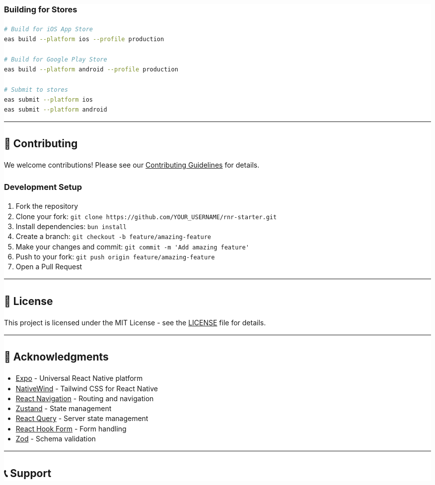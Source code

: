 ### Building for Stores

```bash
# Build for iOS App Store
eas build --platform ios --profile production

# Build for Google Play Store  
eas build --platform android --profile production

# Submit to stores
eas submit --platform ios
eas submit --platform android
```

---

## 🤝 Contributing

We welcome contributions! Please see our [Contributing Guidelines](docs/CONTRIBUTING.md) for details.

### Development Setup

1. Fork the repository
2. Clone your fork: `git clone https://github.com/YOUR_USERNAME/rnr-starter.git`
3. Install dependencies: `bun install`
4. Create a branch: `git checkout -b feature/amazing-feature`
5. Make your changes and commit: `git commit -m 'Add amazing feature'`
6. Push to your fork: `git push origin feature/amazing-feature`
7. Open a Pull Request

---

## 📄 License

This project is licensed under the MIT License - see the [LICENSE](LICENSE) file for details.

---

## 🙏 Acknowledgments

- [Expo](https://expo.dev/) - Universal React Native platform
- [NativeWind](https://www.nativewind.dev/) - Tailwind CSS for React Native
- [React Navigation](https://reactnavigation.org/) - Routing and navigation
- [Zustand](https://github.com/pmndrs/zustand) - State management
- [React Query](https://tanstack.com/query) - Server state management
- [React Hook Form](https://react-hook-form.com/) - Form handling
- [Zod](https://github.com/colinhacks/zod) - Schema validation

---

## 📞 Support
